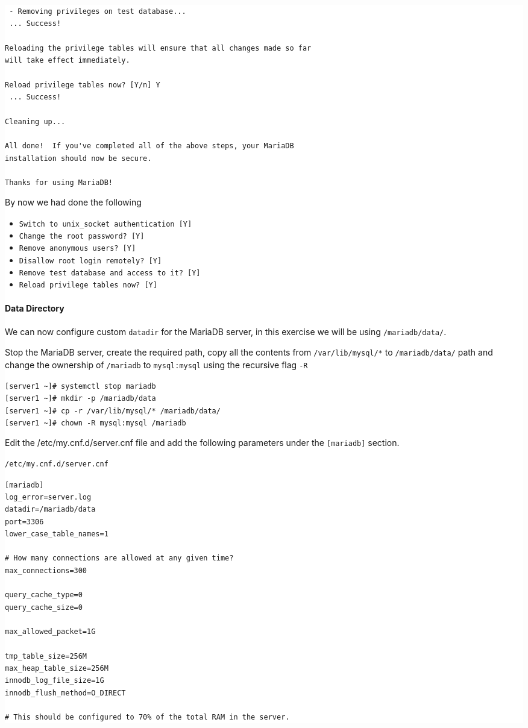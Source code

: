 ```
 - Removing privileges on test database...
 ... Success!

Reloading the privilege tables will ensure that all changes made so far
will take effect immediately.

Reload privilege tables now? [Y/n] Y
 ... Success!

Cleaning up...

All done!  If you've completed all of the above steps, your MariaDB
installation should now be secure.

Thanks for using MariaDB!
```

By now we had done the following

- `Switch to unix_socket authentication [Y]`
- `Change the root password? [Y]`
- `Remove anonymous users? [Y]`
- `Disallow root login remotely? [Y]`
- `Remove test database and access to it? [Y]`
- `Reload privilege tables now? [Y]`

#### Data Directory

We can now configure custom `datadir` for the MariaDB server, in this exercise we will be using `/mariadb/data/`.

Stop the MariaDB server, create the required path, copy all the contents from `/var/lib/mysql/*` to `/mariadb/data/` path and change the ownership of `/mariadb` to `mysql:mysql` using the recursive flag `-R` 

```
[server1 ~]# systemctl stop mariadb
[server1 ~]# mkdir -p /mariadb/data
[server1 ~]# cp -r /var/lib/mysql/* /mariadb/data/
[server1 ~]# chown -R mysql:mysql /mariadb
```

Edit the /etc/my.cnf.d/server.cnf file and add the following parameters under the `[mariadb]` section.

`/etc/my.cnf.d/server.cnf`
```
[mariadb]
log_error=server.log
datadir=/mariadb/data
port=3306
lower_case_table_names=1

# How many connections are allowed at any given time?
max_connections=300

query_cache_type=0
query_cache_size=0

max_allowed_packet=1G

tmp_table_size=256M
max_heap_table_size=256M
innodb_log_file_size=1G
innodb_flush_method=O_DIRECT

# This should be configured to 70% of the total RAM in the server.
```